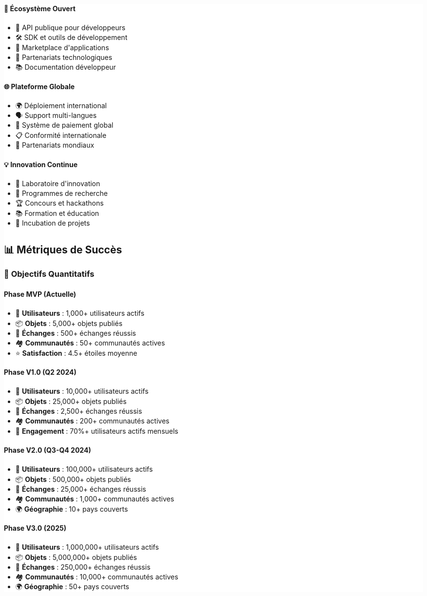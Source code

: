 #### 🔌 **Écosystème Ouvert**
- 🔌 API publique pour développeurs
- 🛠️ SDK et outils de développement
- 🏪 Marketplace d'applications
- 🤝 Partenariats technologiques
- 📚 Documentation développeur

#### 🌐 **Plateforme Globale**
- 🌍 Déploiement international
- 🗣️ Support multi-langues
- 💱 Système de paiement global
- 📋 Conformité internationale
- 🤝 Partenariats mondiaux

#### 💡 **Innovation Continue**
- 🧪 Laboratoire d'innovation
- 🎯 Programmes de recherche
- 🏆 Concours et hackathons
- 📚 Formation et éducation
- 🌟 Incubation de projets

## 📊 Métriques de Succès

### 🎯 **Objectifs Quantitatifs**

#### Phase MVP (Actuelle)
- 👥 **Utilisateurs** : 1,000+ utilisateurs actifs
- 📦 **Objets** : 5,000+ objets publiés
- 🔄 **Échanges** : 500+ échanges réussis
- 🏘️ **Communautés** : 50+ communautés actives
- ⭐ **Satisfaction** : 4.5+ étoiles moyenne

#### Phase V1.0 (Q2 2024)
- 👥 **Utilisateurs** : 10,000+ utilisateurs actifs
- 📦 **Objets** : 25,000+ objets publiés
- 🔄 **Échanges** : 2,500+ échanges réussis
- 🏘️ **Communautés** : 200+ communautés actives
- 📱 **Engagement** : 70%+ utilisateurs actifs mensuels

#### Phase V2.0 (Q3-Q4 2024)
- 👥 **Utilisateurs** : 100,000+ utilisateurs actifs
- 📦 **Objets** : 500,000+ objets publiés
- 🔄 **Échanges** : 25,000+ échanges réussis
- 🏘️ **Communautés** : 1,000+ communautés actives
- 🌍 **Géographie** : 10+ pays couverts

#### Phase V3.0 (2025)
- 👥 **Utilisateurs** : 1,000,000+ utilisateurs actifs
- 📦 **Objets** : 5,000,000+ objets publiés
- 🔄 **Échanges** : 250,000+ échanges réussis
- 🏘️ **Communautés** : 10,000+ communautés actives
- 🌍 **Géographie** : 50+ pays couverts
